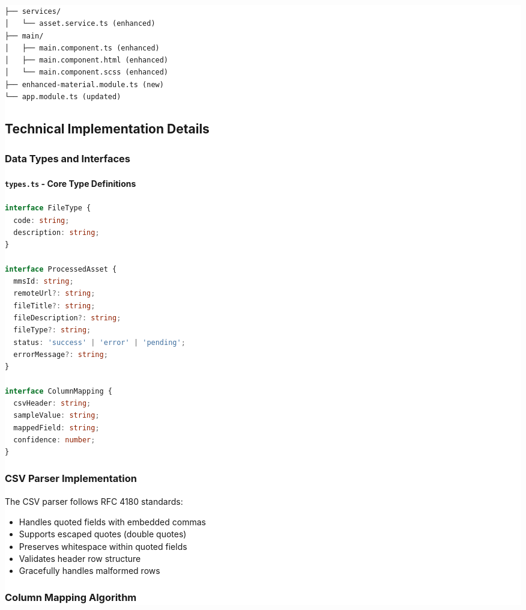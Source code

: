```
├── services/
│   └── asset.service.ts (enhanced)
├── main/
│   ├── main.component.ts (enhanced)
│   ├── main.component.html (enhanced)
│   └── main.component.scss (enhanced)
├── enhanced-material.module.ts (new)
└── app.module.ts (updated)
```

## Technical Implementation Details

### Data Types and Interfaces

#### `types.ts` - Core Type Definitions
```typescript
interface FileType {
  code: string;
  description: string;
}

interface ProcessedAsset {
  mmsId: string;
  remoteUrl?: string;
  fileTitle?: string;
  fileDescription?: string;
  fileType?: string;
  status: 'success' | 'error' | 'pending';
  errorMessage?: string;
}

interface ColumnMapping {
  csvHeader: string;
  sampleValue: string;
  mappedField: string;
  confidence: number;
}
```

### CSV Parser Implementation

The CSV parser follows RFC 4180 standards:
- Handles quoted fields with embedded commas
- Supports escaped quotes (double quotes)
- Preserves whitespace within quoted fields
- Validates header row structure
- Gracefully handles malformed rows

### Column Mapping Algorithm
